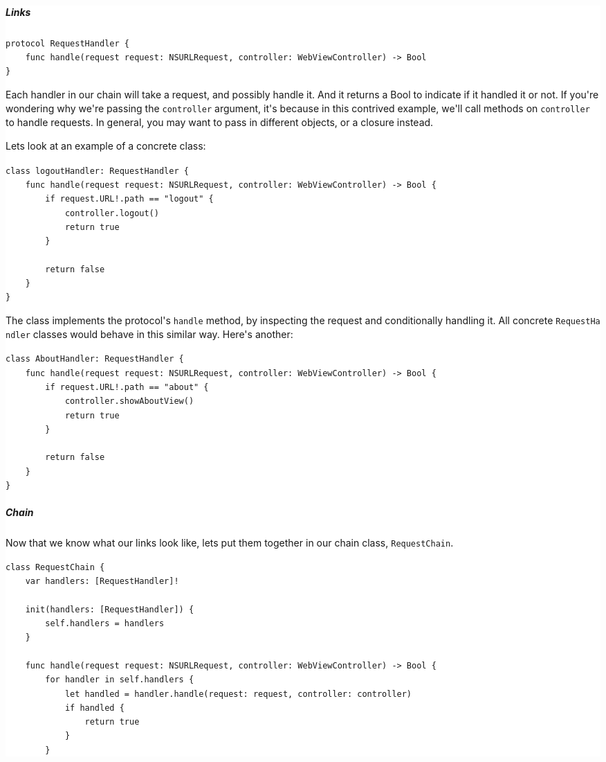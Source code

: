 
##### Links
	protocol RequestHandler {
	    func handle(request request: NSURLRequest, controller: WebViewController) -> Bool
	}

Each handler in our chain will take a request, and possibly handle it. And it returns a Bool to indicate if it handled it or not. If you're wondering why we're passing the `controller` argument, it's because in this contrived example, we'll call methods on `controller` to handle requests. In general, you may want to pass in different objects, or a closure instead. 

Lets look at an example of a concrete class:

	class logoutHandler: RequestHandler {
	    func handle(request request: NSURLRequest, controller: WebViewController) -> Bool {
	        if request.URL!.path == "logout" {
	            controller.logout()
	            return true
	        }
	
	        return false
	    }
	}

The class implements the protocol's `handle` method, by inspecting the request and conditionally handling it. All concrete `RequestHandler` classes would behave in this similar way. Here's another:

	class AboutHandler: RequestHandler {
	    func handle(request request: NSURLRequest, controller: WebViewController) -> Bool {
	        if request.URL!.path == "about" {
	            controller.showAboutView()
	            return true
	        }
	
	        return false
	    }
	}


##### Chain
Now that we know what our links look like, lets put them together in our chain class, `RequestChain`.

	class RequestChain {
	    var handlers: [RequestHandler]!
	
	    init(handlers: [RequestHandler]) {
	        self.handlers = handlers
	    }
	
	    func handle(request request: NSURLRequest, controller: WebViewController) -> Bool {
	        for handler in self.handlers {
	            let handled = handler.handle(request: request, controller: controller)
	            if handled {
	                return true
	            }
	        }
	